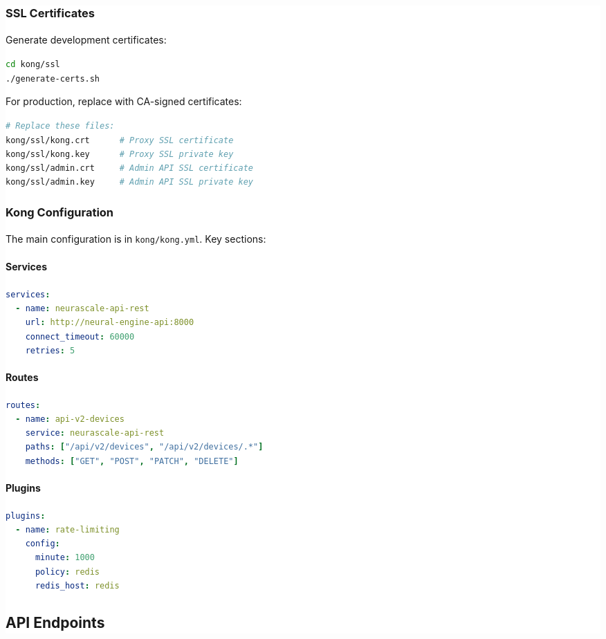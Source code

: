 ### SSL Certificates

Generate development certificates:

```bash
cd kong/ssl
./generate-certs.sh
```

For production, replace with CA-signed certificates:

```bash
# Replace these files:
kong/ssl/kong.crt      # Proxy SSL certificate
kong/ssl/kong.key      # Proxy SSL private key
kong/ssl/admin.crt     # Admin API SSL certificate
kong/ssl/admin.key     # Admin API SSL private key
```

### Kong Configuration

The main configuration is in `kong/kong.yml`. Key sections:

#### Services

```yaml
services:
  - name: neurascale-api-rest
    url: http://neural-engine-api:8000
    connect_timeout: 60000
    retries: 5
```

#### Routes

```yaml
routes:
  - name: api-v2-devices
    service: neurascale-api-rest
    paths: ["/api/v2/devices", "/api/v2/devices/.*"]
    methods: ["GET", "POST", "PATCH", "DELETE"]
```

#### Plugins

```yaml
plugins:
  - name: rate-limiting
    config:
      minute: 1000
      policy: redis
      redis_host: redis
```

## API Endpoints
